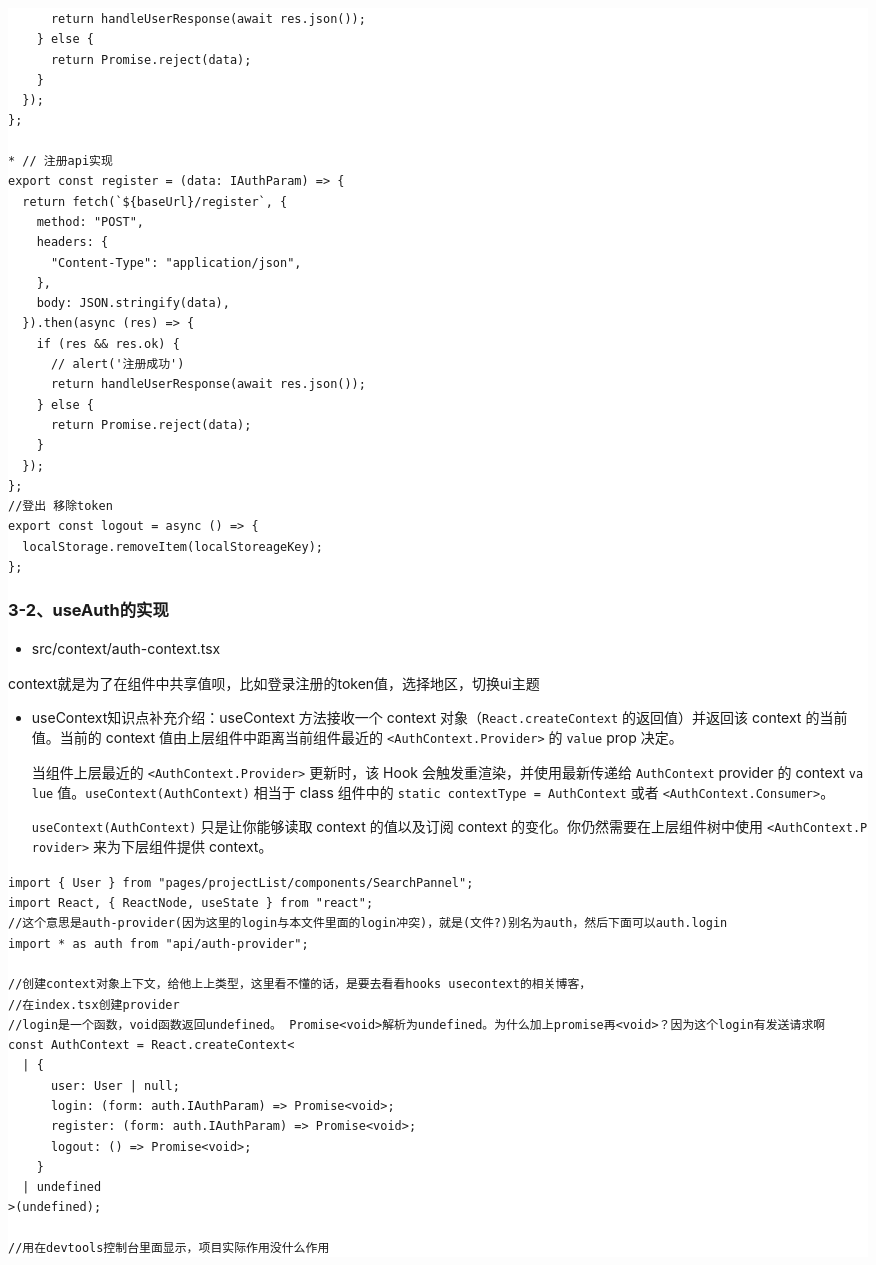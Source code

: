 ```tsx
      return handleUserResponse(await res.json());
    } else {
      return Promise.reject(data);
    }
  });
};

* // 注册api实现
export const register = (data: IAuthParam) => {
  return fetch(`${baseUrl}/register`, {
    method: "POST",
    headers: {
      "Content-Type": "application/json",
    },
    body: JSON.stringify(data),
  }).then(async (res) => {
    if (res && res.ok) {
      // alert('注册成功')
      return handleUserResponse(await res.json());
    } else {
      return Promise.reject(data);
    }
  });
};
//登出 移除token
export const logout = async () => {
  localStorage.removeItem(localStoreageKey);
};
```

### 3-2、useAuth的实现

- src/context/auth-context.tsx

context就是为了在组件中共享值呗，比如登录注册的token值，选择地区，切换ui主题

- useContext知识点补充介绍：useContext 方法接收一个 context 对象（`React.createContext` 的返回值）并返回该 context 的当前值。当前的 context 值由上层组件中距离当前组件最近的 `<AuthContext.Provider>` 的 `value` prop 决定。

  当组件上层最近的 `<AuthContext.Provider>` 更新时，该 Hook 会触发重渲染，并使用最新传递给 `AuthContext` provider 的 context `value` 值。`useContext(AuthContext)` 相当于 class 组件中的 `static contextType = AuthContext` 或者 `<AuthContext.Consumer>`。

  `useContext(AuthContext)` 只是让你能够读取 context 的值以及订阅 context 的变化。你仍然需要在上层组件树中使用 `<AuthContext.Provider>` 来为下层组件提供 context。

```tsx
import { User } from "pages/projectList/components/SearchPannel";
import React, { ReactNode, useState } from "react";
//这个意思是auth-provider(因为这里的login与本文件里面的login冲突)，就是(文件?)别名为auth，然后下面可以auth.login
import * as auth from "api/auth-provider";

//创建context对象上下文，给他上上类型，这里看不懂的话，是要去看看hooks usecontext的相关博客，
//在index.tsx创建provider
//login是一个函数，void函数返回undefined。 Promise<void>解析为undefined。为什么加上promise再<void>？因为这个login有发送请求啊
const AuthContext = React.createContext<
  | {
      user: User | null;
      login: (form: auth.IAuthParam) => Promise<void>;
      register: (form: auth.IAuthParam) => Promise<void>;
      logout: () => Promise<void>;
    }
  | undefined
>(undefined);

//用在devtools控制台里面显示，项目实际作用没什么作用
```